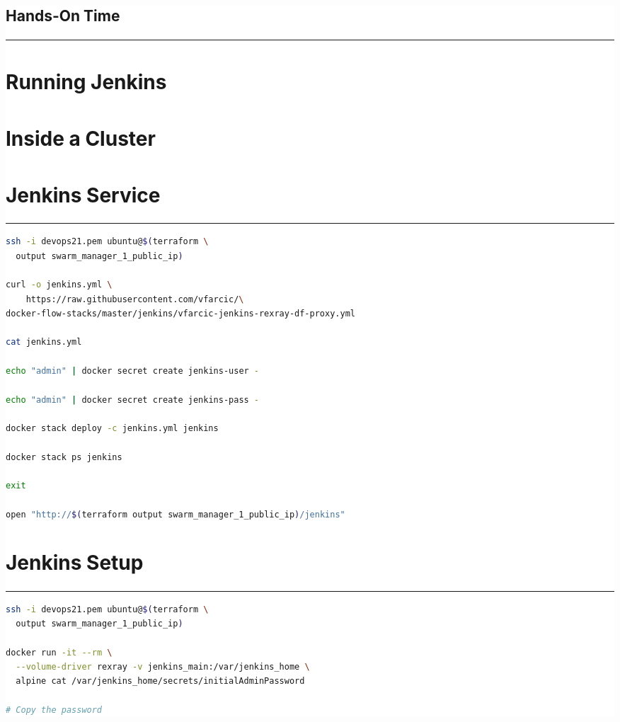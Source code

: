 ## Hands-On Time

---

# Running Jenkins

# Inside a Cluster


# Jenkins Service

---

```bash
ssh -i devops21.pem ubuntu@$(terraform \
  output swarm_manager_1_public_ip)

curl -o jenkins.yml \
    https://raw.githubusercontent.com/vfarcic/\
docker-flow-stacks/master/jenkins/vfarcic-jenkins-rexray-df-proxy.yml

cat jenkins.yml

echo "admin" | docker secret create jenkins-user -

echo "admin" | docker secret create jenkins-pass -

docker stack deploy -c jenkins.yml jenkins

docker stack ps jenkins

exit

open "http://$(terraform output swarm_manager_1_public_ip)/jenkins"
```


# Jenkins Setup

---

```bash
ssh -i devops21.pem ubuntu@$(terraform \
  output swarm_manager_1_public_ip)

docker run -it --rm \
  --volume-driver rexray -v jenkins_main:/var/jenkins_home \
  alpine cat /var/jenkins_home/secrets/initialAdminPassword

# Copy the password
```
